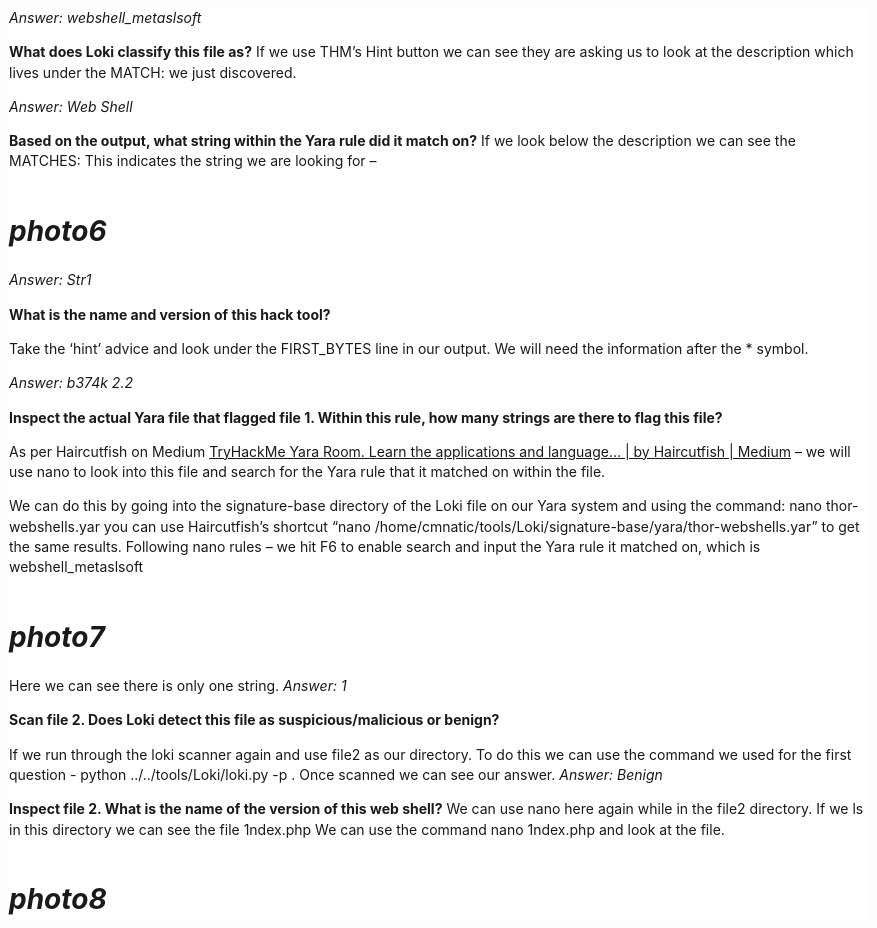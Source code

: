 _Answer: webshell_metaslsoft_

**What does Loki classify this file as?**
If we use THM’s Hint button we can see they are asking us to look at the description which lives under the MATCH: we just discovered.

_Answer: Web Shell_

**Based on the output, what string within the Yara rule did it match on?**
If we look below the description we can see the MATCHES:
This indicates the string we are looking for –
# _photo6_

_Answer: Str1_

**What is the name and version of this hack tool?**

Take the ‘hint’ advice and look under the FIRST_BYTES line in our output. We will need the information after the * symbol.

_Answer: b374k 2.2_

**Inspect the actual Yara file that flagged file 1. Within this rule, how many strings are there to flag this file?**

As per Haircutfish on Medium [TryHackMe Yara Room. Learn the applications and language… | by Haircutfish | Medium](https://medium.com/@haircutfish/tryhackme-yara-room-d279ccb5cbb3) – we will use nano to look into this file and search for the Yara rule that it matched on within the file.

We can do this by going into the signature-base directory of the Loki file on our Yara system and using the command:
nano thor-webshells.yar
you can use Haircutfish’s shortcut “nano /home/cmnatic/tools/Loki/signature-base/yara/thor-webshells.yar” to get the same results.
Following nano rules – we hit F6 to enable search and input the Yara rule it matched on, which is webshell_metaslsoft
 # _photo7_

Here we can see there is only one string.
_Answer: 1_

**Scan file 2. Does Loki detect this file as suspicious/malicious or benign?**

If we run through the loki scanner again and use file2 as our directory. To do this we can use the command we used for the first question - python ../../tools/Loki/loki.py -p .
Once scanned we can see our answer.
_Answer: Benign_

**Inspect file 2. What is the name of the version of this web shell?**
We can use nano here again while in the file2 directory.
If we ls in this directory we can see the file 1ndex.php
We can use the command nano 1ndex.php and look at the file.
# _photo8_

